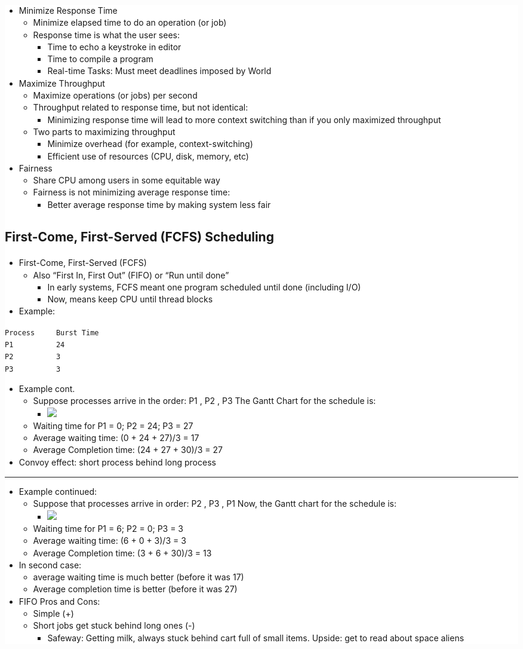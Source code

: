  - Minimize Response Time
    - Minimize elapsed time to do an operation (or job)
    - Response time is what the user sees:
        - Time to echo a keystroke in editor
        - Time to compile a program
        - Real-time Tasks: Must meet deadlines imposed by World
 - Maximize Throughput
    - Maximize operations (or jobs) per second
    - Throughput related to response time, but not identical:
        - Minimizing response time will lead to more context switching than if you only maximized throughput
    - Two parts to maximizing throughput
        - Minimize overhead (for example, context-switching)
        - Efficient use of resources (CPU, disk, memory, etc)
 - Fairness
    - Share CPU among users in some equitable way
    - Fairness is not minimizing average response time:
        - Better average response time by making system less fair

<h2 id="934d08f0fe90032b3d2b69e171bed01a"></h2>

## First-Come, First-Served (FCFS) Scheduling

 - First-Come, First-Served (FCFS)
    - Also “First In, First Out” (FIFO) or “Run until done”
        - In early systems, FCFS meant one program scheduled until done (including I/O)
        - Now, means keep CPU until thread blocks
 - Example:

```
Process     Burst Time
P1          24
P2          3
P3          3
```  

 - Example cont.
    - Suppose processes arrive in the order: P1 , P2 , P3 The Gantt Chart for the schedule is:
        - ![](https://raw.githubusercontent.com/mebusy/notes/master/imgs/os_cpu_scheduling_gantt_chart.png)
    - Waiting time for P1 = 0; P2 = 24; P3 = 27
    - Average waiting time: (0 + 24 + 27)/3 = 17
    - Average Completion time: (24 + 27 + 30)/3 = 27
 - Convoy effect: short process behind long process

---

 - Example continued:
    - Suppose that processes arrive in order: P2 , P3 , P1 Now, the Gantt chart for the schedule is:
        - ![](https://raw.githubusercontent.com/mebusy/notes/master/imgs/os_cpu_scheduling_gantt_chart2.png)
    - Waiting time for P1 = 6; P2 = 0; P3 = 3 
    - Average waiting time: (6 + 0 + 3)/3 = 3
    - Average Completion time: (3 + 6 + 30)/3 = 13
 - In second case:
    - average waiting time is much better (before it was 17)
    - Average completion time is better (before it was 27) 
 - FIFO Pros and Cons:
    - Simple (+)
    - Short jobs get stuck behind long ones (-)
        - Safeway: Getting milk, always stuck behind cart full of small items. Upside: get to read about space aliens
